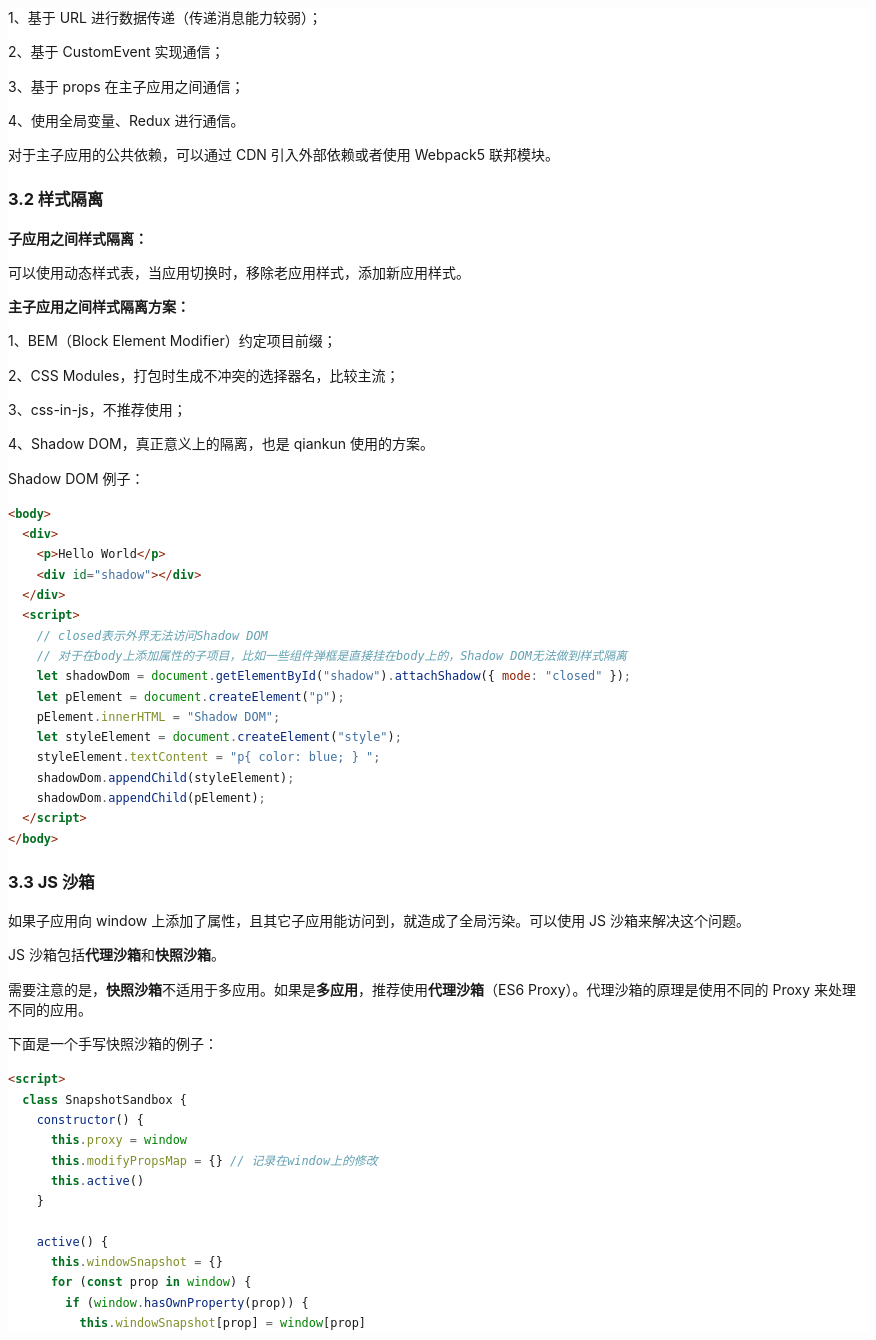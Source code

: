 1、基于 URL 进行数据传递（传递消息能力较弱）；

2、基于 CustomEvent 实现通信；

3、基于 props 在主子应用之间通信；

4、使用全局变量、Redux 进行通信。

对于主子应用的公共依赖，可以通过 CDN 引入外部依赖或者使用 Webpack5 联邦模块。

### 3.2 样式隔离

**子应用之间样式隔离：**

可以使用动态样式表，当应用切换时，移除老应用样式，添加新应用样式。

**主子应用之间样式隔离方案：**

1、BEM（Block Element Modifier）约定项目前缀；

2、CSS Modules，打包时生成不冲突的选择器名，比较主流；

3、css-in-js，不推荐使用；

4、Shadow DOM，真正意义上的隔离，也是 qiankun 使用的方案。

Shadow DOM 例子：

```html
<body>
  <div>
    <p>Hello World</p>
    <div id="shadow"></div>
  </div>
  <script>
    // closed表示外界无法访问Shadow DOM
    // 对于在body上添加属性的子项目，比如一些组件弹框是直接挂在body上的，Shadow DOM无法做到样式隔离
    let shadowDom = document.getElementById("shadow").attachShadow({ mode: "closed" });
    let pElement = document.createElement("p");
    pElement.innerHTML = "Shadow DOM";
    let styleElement = document.createElement("style");
    styleElement.textContent = "p{ color: blue; } ";
    shadowDom.appendChild(styleElement);
    shadowDom.appendChild(pElement);
  </script>
</body>
```

### 3.3 JS 沙箱

如果子应用向 window 上添加了属性，且其它子应用能访问到，就造成了全局污染。可以使用 JS 沙箱来解决这个问题。

JS 沙箱包括**代理沙箱**和**快照沙箱**。

需要注意的是，**快照沙箱**不适用于多应用。如果是**多应用**，推荐使用**代理沙箱**（ES6 Proxy）。代理沙箱的原理是使用不同的 Proxy 来处理不同的应用。

下面是一个手写快照沙箱的例子：

```html
<script>
  class SnapshotSandbox {
    constructor() {
      this.proxy = window
      this.modifyPropsMap = {} // 记录在window上的修改
      this.active()
    }

    active() {
      this.windowSnapshot = {}
      for (const prop in window) {
        if (window.hasOwnProperty(prop)) {
          this.windowSnapshot[prop] = window[prop]
```